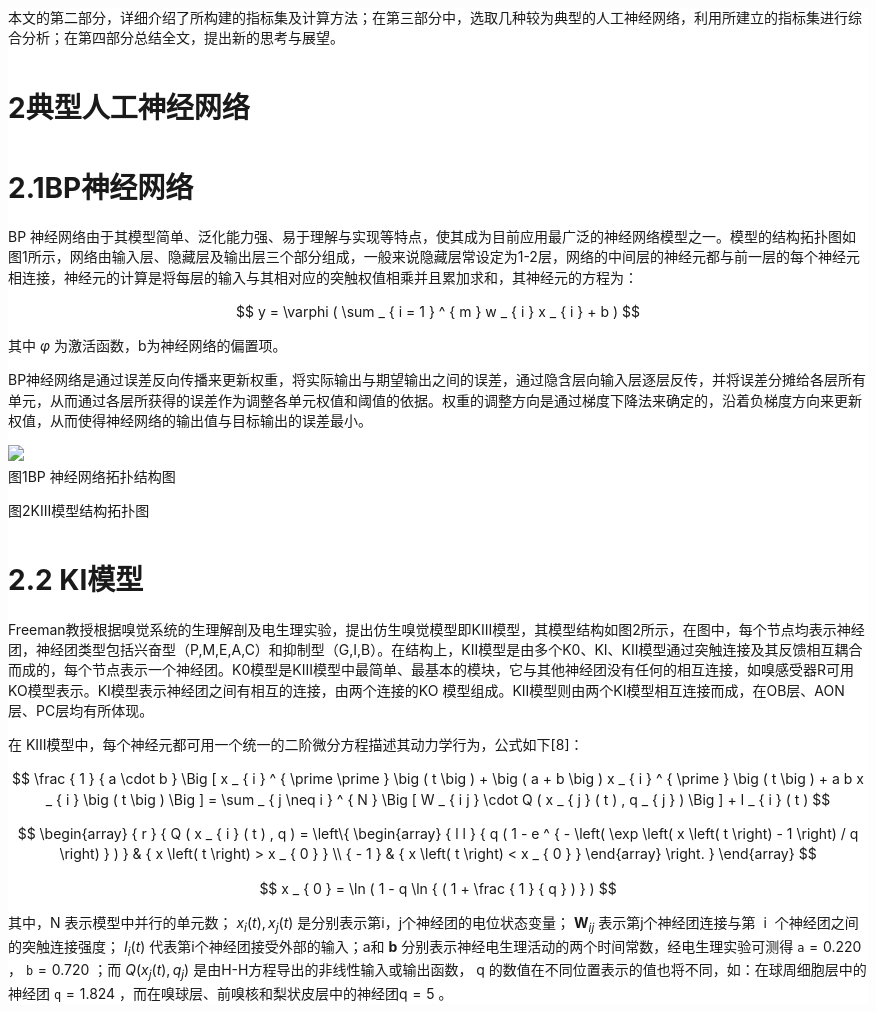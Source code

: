 本文的第二部分，详细介绍了所构建的指标集及计算方法；在第三部分中，选取几种较为典型的人工神经网络，利用所建立的指标集进行综合分析；在第四部分总结全文，提出新的思考与展望。

# 2典型人工神经网络

# 2.1BP神经网络

BP 神经网络由于其模型简单、泛化能力强、易于理解与实现等特点，使其成为目前应用最广泛的神经网络模型之一。模型的结构拓扑图如图1所示，网络由输入层、隐藏层及输出层三个部分组成，一般来说隐藏层常设定为1-2层，网络的中间层的神经元都与前一层的每个神经元相连接，神经元的计算是将每层的输入与其相对应的突触权值相乘并且累加求和，其神经元的方程为：

$$
y = \varphi ( \sum _ { i = 1 } ^ { m } w _ { i } x _ { i } + b )
$$

其中 $\varphi$ 为激活函数，b为神经网络的偏置项。

BP神经网络是通过误差反向传播来更新权重，将实际输出与期望输出之间的误差，通过隐含层向输入层逐层反传，并将误差分摊给各层所有单元，从而通过各层所获得的误差作为调整各单元权值和阈值的依据。权重的调整方向是通过梯度下降法来确定的，沿着负梯度方向来更新权值，从而使得神经网络的输出值与目标输出的误差最小。

![](images/359012ea3e9a708719fc9979af73ed80056e46eff48e4840359dcaf1cdc98b87.jpg)  
图1BP 神经网络拓扑结构图

图2KIII模型结构拓扑图

# 2.2 KI模型

Freeman教授根据嗅觉系统的生理解剖及电生理实验，提出仿生嗅觉模型即KIII模型，其模型结构如图2所示，在图中，每个节点均表示神经团，神经团类型包括兴奋型（P,M,E,A,C）和抑制型（G,I,B）。在结构上，KII模型是由多个K0、KI、KII模型通过突触连接及其反馈相互耦合而成的，每个节点表示一个神经团。K0模型是KIII模型中最简单、最基本的模块，它与其他神经团没有任何的相互连接，如嗅感受器R可用KO模型表示。KI模型表示神经团之间有相互的连接，由两个连接的KO 模型组成。KII模型则由两个KI模型相互连接而成，在OB层、AON层、PC层均有所体现。

在 KIII模型中，每个神经元都可用一个统一的二阶微分方程描述其动力学行为，公式如下[8]：

$$
\frac { 1 } { a \cdot b } \Big [ x _ { i } ^ { \prime \prime } \big ( t \big ) + \big ( a + b \big ) x _ { i } ^ { \prime } \big ( t \big ) + a b x _ { i } \big ( t \big ) \Big ] = \sum _ { j \neq i } ^ { N } \Big [ W _ { i j } \cdot Q ( x _ { j } ( t ) , q _ { j } ) \Big ] + I _ { i } ( t )
$$

$$
\begin{array} { r } { Q ( x _ { i } ( t ) , q ) = \left\{ \begin{array} { l l } { q ( 1 - e ^ { - \left( \exp \left( x \left( t \right) - 1 \right) / q \right) } ) } & { x \left( t \right) > x _ { 0 } } \\ { - 1 } & { x \left( t \right) < x _ { 0 } } \end{array} \right. } \end{array}
$$

$$
x _ { 0 } = \ln ( 1 - q \ln { ( 1 + \frac { 1 } { q } ) } )
$$

其中，N 表示模型中并行的单元数； $x _ { i } ( t ) , x _ { j } ( t )$ 是分别表示第i，j个神经团的电位状态变量； $\boldsymbol { W } _ { i j }$ 表示第j个神经团连接与第 $\mathrm { ~ i ~ }$ 个神经团之间的突触连接强度； $I _ { i } ( t )$ 代表第i个神经团接受外部的输入；a和 $\boldsymbol { \mathbf { b } }$ 分别表示神经电生理活动的两个时间常数，经电生理实验可测得 $\scriptstyle \mathtt { a } = 0 . 2 2 0$ ， $\mathtt { b } { = } 0 . 7 2 0$ ；而 $Q ( x _ { j } ( t ) , q _ { j } )$ 是由H-H方程导出的非线性输入或输出函数， $\mathsf { q }$ 的数值在不同位置表示的值也将不同，如：在球周细胞层中的神经团 $\mathtt { q } { = } 1 . 8 2 4$ ，而在嗅球层、前嗅核和梨状皮层中的神经团$\mathsf { q } { = } 5$ 。
